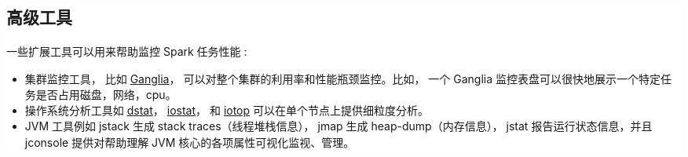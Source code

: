 ## 高级工具

一些扩展工具可以用来帮助监控 Spark 任务性能 :

- 集群监控工具， 比如 [Ganglia](http://ganglia.sourceforge.net/ "http://ganglia.sourceforge.net/")， 可以对整个集群的利用率和性能瓶颈监控。比如， 一个 Ganglia 监控表盘可以很快地展示一个特定任务是否占用磁盘，网络，cpu。
- 操作系统分析工具如 [dstat](http://dag.wiee.rs/home-made/dstat/ "http://dag.wiee.rs/home-made/dstat/")， [iostat](https://linux.die.net/man/1/iostat "https://linux.die.net/man/1/iostat")， 和 [iotop](https://linux.die.net/man/1/iotop "https://linux.die.net/man/1/iotop") 可以在单个节点上提供细粒度分析。
- JVM 工具例如 jstack 生成 stack traces（线程堆栈信息）， jmap 生成 heap-dump（内存信息）， jstat 报告运行状态信息，并且 jconsole 提供对帮助理解 JVM 核心的各项属性可视化监视、管理。
